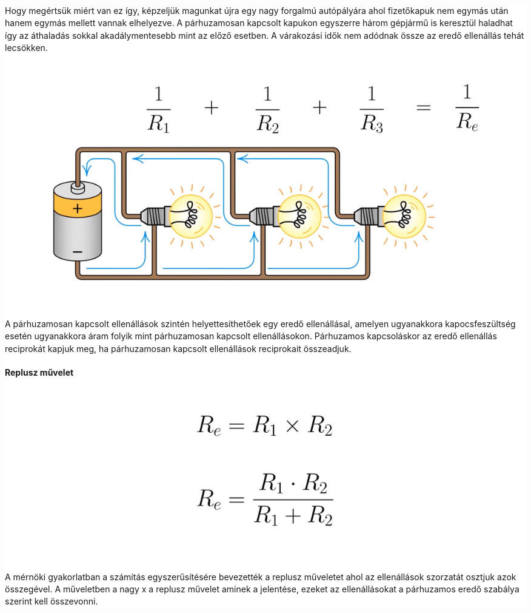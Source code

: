 Hogy megértsük miért van ez így, képzeljük magunkat újra egy nagy forgalmú autópályára ahol fizetőkapuk nem egymás után hanem egymás mellett vannak elhelyezve. A párhuzamosan kapcsolt kapukon egyszerre három gépjármű is keresztül haladhat így az áthaladás sokkal akadálymentesebb mint az előző esetben. A várakozási idők nem adódnak össze az eredő ellenállás tehát lecsökken. 

![](/assets/images/elektro/4/e18.jpg)

A párhuzamosan kapcsolt ellenállások szintén helyettesíthetőek egy eredő ellenállásal, amelyen ugyanakkora kapocsfeszültség esetén ugyanakkora áram folyik mint párhuzamosan kapcsolt ellenállásokon. Párhuzamos kapcsoláskor az eredő ellenállás reciprokát kapjuk meg, ha párhuzamosan kapcsolt ellenállások reciprokait összeadjuk.

#### Replusz művelet

![](/assets/images/elektro/4/e19.jpg)

A mérnöki gyakorlatban a számítás egyszerűsítésére bevezették a replusz műveletet ahol az ellenállások szorzatát osztjuk azok összegével. A műveletben a nagy x a replusz művelet aminek a jelentése, ezeket az ellenállásokat a párhuzamos eredő szabálya szerint kell összevonni.
